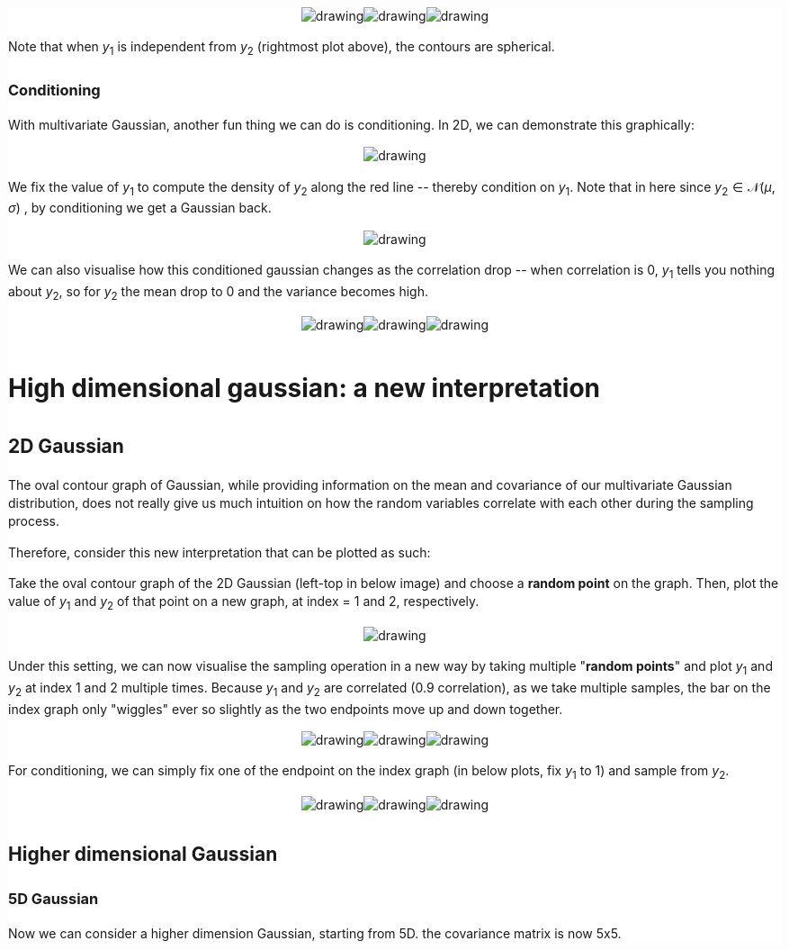 <p align='center'><img src="https://user-images.githubusercontent.com/18204038/60500266-f0867980-9cb1-11e9-8da6-f7f4fc5ab858.png" alt="drawing" width="220"/><img src="https://user-images.githubusercontent.com/18204038/60500289-faa87800-9cb1-11e9-84d0-50685c54a535.png" alt="drawing" width="220"/><img src="https://user-images.githubusercontent.com/18204038/60500307-03994980-9cb2-11e9-9efe-22cabecc0a27.png" alt="drawing" width="220"/></p>

Note that when $y_1$ is independent from $y_2$ (rightmost plot above), the contours are spherical.

### Conditioning
With multivariate Gaussian, another fun thing we can do is conditioning. In 2D, we can demonstrate this graphically:

<p align='center'><img src="https://user-images.githubusercontent.com/18204038/60500452-478c4e80-9cb2-11e9-8df8-763938a0eca2.png" alt="drawing" width="350"/></p>

We fix the value of $y_1$ to compute the density of $y_2$ along the red line -- thereby condition on $y_1$. Note that in here since $y_2 \in \mathcal{N}(\mu, \sigma)$ , by conditioning we get a Gaussian back.

<p align='center'><img src="https://user-images.githubusercontent.com/18204038/60500477-4f4bf300-9cb2-11e9-9a90-7fc316f64468.png" alt="drawing" width="350"/></p>

We can also visualise how this conditioned gaussian changes as the correlation drop -- when correlation is $0$, $y_1$ tells you nothing about $y_2$, so for $y_2$ the mean drop to $0$ and the variance becomes high.

<p align='center'><img src="https://user-images.githubusercontent.com/18204038/60500538-6db1ee80-9cb2-11e9-9ee3-229ed8066366.png" alt="drawing" width="200"/><img src="https://user-images.githubusercontent.com/18204038/60500554-74d8fc80-9cb2-11e9-8856-18abc8d7c992.png" alt="drawing" width="200"/><img src="https://user-images.githubusercontent.com/18204038/60500573-7b677400-9cb2-11e9-9dba-e8761f9c9ca4.png" alt="drawing" width="200"/></p>



# High dimensional gaussian: a new interpretation
## 2D Gaussian
The oval contour graph of Gaussian, while providing information on the mean and covariance of our multivariate Gaussian distribution, does not really give us much intuition on how the random variables correlate with each other during the sampling process.

Therefore, consider this new interpretation that can be plotted as such:

Take the oval contour graph of the 2D Gaussian (left-top in below image) and choose a **random point** on the graph. Then, plot the value of $y_1$ and $y_2$ of that point on a new graph, at index = $1$ and $2$, respectively.

<p align='center'><img src="https://user-images.githubusercontent.com/18204038/60428229-4e528d00-9bf0-11e9-8813-9931dd159fb8.png" alt="drawing" width="300"/></p>

Under this setting, we can now visualise the sampling operation in a new way by taking multiple "**random points**" and plot $y_1$ and $y_2$ at index $1$ and $2$ multiple times. Because $y_1$ and $y_2$  are correlated ($0.9$ correlation), as we take multiple samples, the bar on the index graph only "wiggles" ever so slightly as the two endpoints move up and down together. 

<p align='center'><img src="https://user-images.githubusercontent.com/18204038/60428356-91146500-9bf0-11e9-84e1-01af10afee47.png" alt="drawing" width="200"/><img src="https://user-images.githubusercontent.com/18204038/60428367-9671af80-9bf0-11e9-937c-7c73050e423d.png" alt="drawing" width="200"/><img src="https://user-images.githubusercontent.com/18204038/60428378-9bcefa00-9bf0-11e9-84f0-41408258c7d5.png" alt="drawing" width="200"/></p>

For conditioning, we can simply fix one of the endpoint on the index graph (in below plots, fix $y_1$ to 1) and sample from $y_2$.
<p align='center'><img src="https://user-images.githubusercontent.com/18204038/60428509-de90d200-9bf0-11e9-868a-4ecf745dbd39.png" alt="drawing" width="200"/><img src="https://user-images.githubusercontent.com/18204038/60428519-e3ee1c80-9bf0-11e9-8c9a-d9b5e6fa59e7.png" alt="drawing" width="200"/><img src="https://user-images.githubusercontent.com/18204038/60428532-ea7c9400-9bf0-11e9-9d2f-3123ae374283.png" alt="drawing" width="200"/></p>

## Higher dimensional Gaussian
### 5D Gaussian
Now we can consider a higher dimension Gaussian, starting from 5D. the covariance matrix is now 5x5. 
